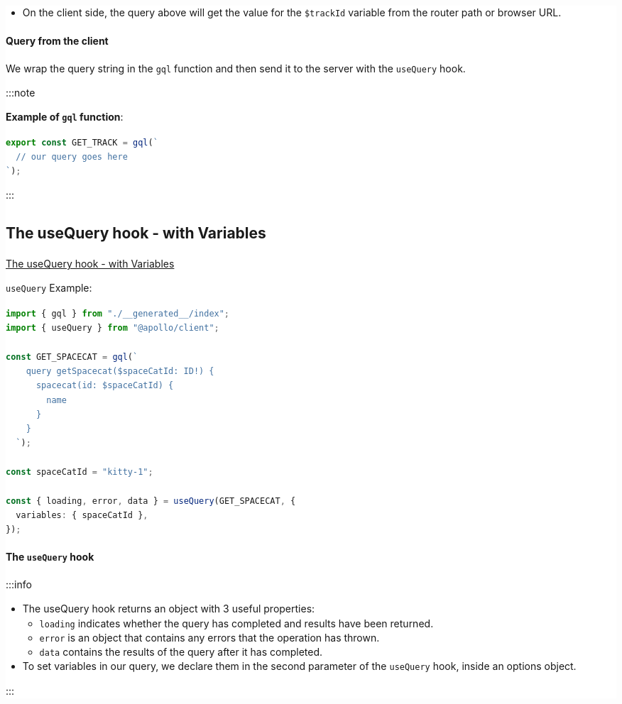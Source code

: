 - On the client side, the query above will get the value for the `$trackId` variable from the router path or browser URL.

#### Query from the client

We wrap the query string in the `gql` function and then send it to the server with the `useQuery` hook.

:::note

**Example of `gql` function**:

```ts
export const GET_TRACK = gql(`
  // our query goes here
`);
```

:::

## The useQuery hook - with Variables

[The useQuery hook - with Variables](https://www.apollographql.com/tutorials/lift-off-part3/08-the-usequery-hook-with-variables)

`useQuery` Example:

```ts
import { gql } from "./__generated__/index";
import { useQuery } from "@apollo/client";

const GET_SPACECAT = gql(`
    query getSpacecat($spaceCatId: ID!) {
      spacecat(id: $spaceCatId) {
        name
      }
    }
  `);

const spaceCatId = "kitty-1";

const { loading, error, data } = useQuery(GET_SPACECAT, {
  variables: { spaceCatId },
});
```

#### The `useQuery` hook

:::info

- The useQuery hook returns an object with 3 useful properties:
  - `loading` indicates whether the query has completed and results have been returned.
  - `error` is an object that contains any errors that the operation has thrown.
  - `data` contains the results of the query after it has completed.
- To set variables in our query, we declare them in the second parameter of the `useQuery` hook, inside an options object.

:::
